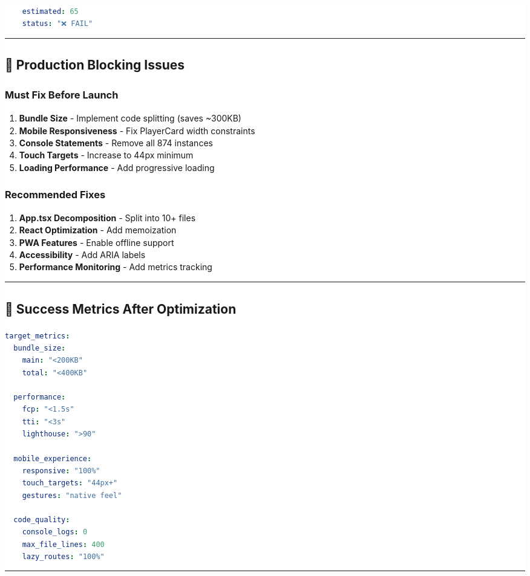 ```yaml
    estimated: 65
    status: "❌ FAIL"
```

---

## 🎯 Production Blocking Issues

### Must Fix Before Launch

1. **Bundle Size** - Implement code splitting (saves ~300KB)
2. **Mobile Responsiveness** - Fix PlayerCard width constraints
3. **Console Statements** - Remove all 874 instances
4. **Touch Targets** - Increase to 44px minimum
5. **Loading Performance** - Add progressive loading

### Recommended Fixes

1. **App.tsx Decomposition** - Split into 10+ files
2. **React Optimization** - Add memoization
3. **PWA Features** - Enable offline support
4. **Accessibility** - Add ARIA labels
5. **Performance Monitoring** - Add metrics tracking

---

## 🏁 Success Metrics After Optimization

```yaml
target_metrics:
  bundle_size:
    main: "<200KB"
    total: "<400KB"
    
  performance:
    fcp: "<1.5s"
    tti: "<3s"
    lighthouse: ">90"
    
  mobile_experience:
    responsive: "100%"
    touch_targets: "44px+"
    gestures: "native feel"
    
  code_quality:
    console_logs: 0
    max_file_lines: 400
    lazy_routes: "100%"
```

---
